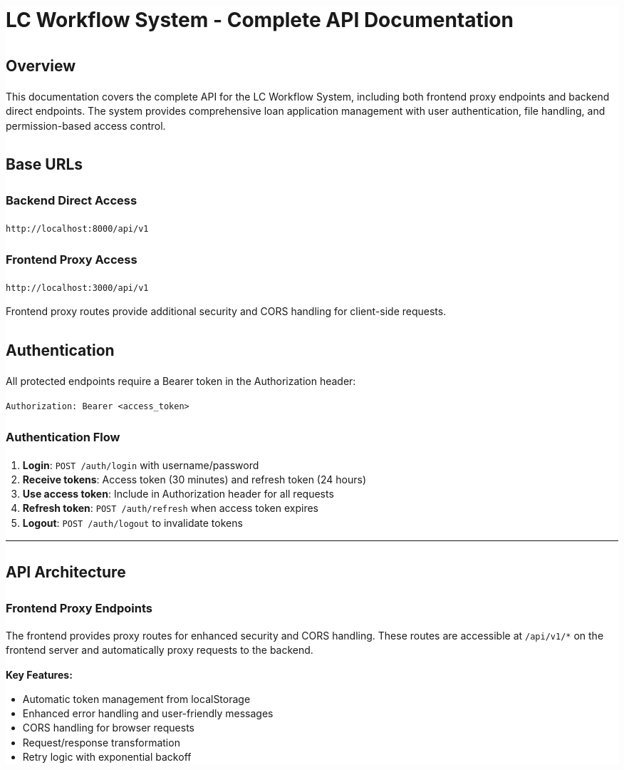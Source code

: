 # LC Workflow System - Complete API Documentation

## Overview
This documentation covers the complete API for the LC Workflow System, including both frontend proxy endpoints and backend direct endpoints. The system provides comprehensive loan application management with user authentication, file handling, and permission-based access control.

## Base URLs

### Backend Direct Access
```
http://localhost:8000/api/v1
```

### Frontend Proxy Access
```
http://localhost:3000/api/v1
```
Frontend proxy routes provide additional security and CORS handling for client-side requests.

## Authentication
All protected endpoints require a Bearer token in the Authorization header:
```
Authorization: Bearer <access_token>
```

### Authentication Flow
1. **Login**: `POST /auth/login` with username/password
2. **Receive tokens**: Access token (30 minutes) and refresh token (24 hours)
3. **Use access token**: Include in Authorization header for all requests
4. **Refresh token**: `POST /auth/refresh` when access token expires
5. **Logout**: `POST /auth/logout` to invalidate tokens

---

## API Architecture

### Frontend Proxy Endpoints
The frontend provides proxy routes for enhanced security and CORS handling. These routes are accessible at `/api/v1/*` on the frontend server and automatically proxy requests to the backend.

**Key Features:**
- Automatic token management from localStorage
- Enhanced error handling and user-friendly messages
- CORS handling for browser requests
- Request/response transformation
- Retry logic with exponential backoff
